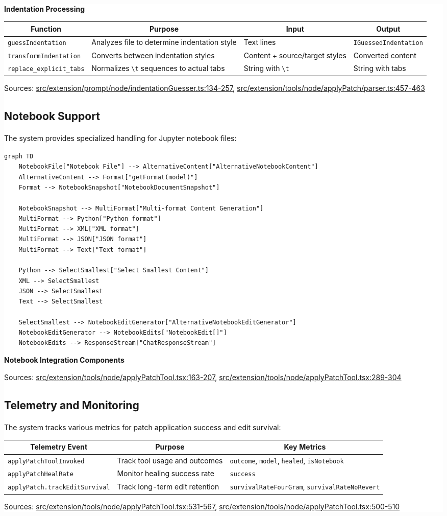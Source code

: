 **Indentation Processing**

| Function | Purpose | Input | Output |
|----------|---------|-------|--------|
| `guessIndentation` | Analyzes file to determine indentation style | Text lines | `IGuessedIndentation` |
| `transformIndentation` | Converts between indentation styles | Content + source/target styles | Converted content |
| `replace_explicit_tabs` | Normalizes `\t` sequences to actual tabs | String with `\t` | String with tabs |

Sources: [src/extension/prompt/node/indentationGuesser.ts:134-257](), [src/extension/tools/node/applyPatch/parser.ts:457-463]()

## Notebook Support

The system provides specialized handling for Jupyter notebook files:

```mermaid
graph TD
    NotebookFile["Notebook File"] --> AlternativeContent["AlternativeNotebookContent"]
    AlternativeContent --> Format["getFormat(model)"]
    Format --> NotebookSnapshot["NotebookDocumentSnapshot"]
    
    NotebookSnapshot --> MultiFormat["Multi-format Content Generation"]
    MultiFormat --> Python["Python format"]
    MultiFormat --> XML["XML format"]
    MultiFormat --> JSON["JSON format"]
    MultiFormat --> Text["Text format"]
    
    Python --> SelectSmallest["Select Smallest Content"]
    XML --> SelectSmallest
    JSON --> SelectSmallest
    Text --> SelectSmallest
    
    SelectSmallest --> NotebookEditGenerator["AlternativeNotebookEditGenerator"]
    NotebookEditGenerator --> NotebookEdits["NotebookEdit[]"]
    NotebookEdits --> ResponseStream["ChatResponseStream"]
```

**Notebook Integration Components**

Sources: [src/extension/tools/node/applyPatchTool.tsx:163-207](), [src/extension/tools/node/applyPatchTool.tsx:289-304]()

## Telemetry and Monitoring

The system tracks various metrics for patch application success and edit survival:

| Telemetry Event | Purpose | Key Metrics |
|-----------------|---------|-------------|
| `applyPatchToolInvoked` | Track tool usage and outcomes | `outcome`, `model`, `healed`, `isNotebook` |
| `applyPatchHealRate` | Monitor healing success rate | `success` |
| `applyPatch.trackEditSurvival` | Track long-term edit retention | `survivalRateFourGram`, `survivalRateNoRevert` |

Sources: [src/extension/tools/node/applyPatchTool.tsx:531-567](), [src/extension/tools/node/applyPatchTool.tsx:500-510]()